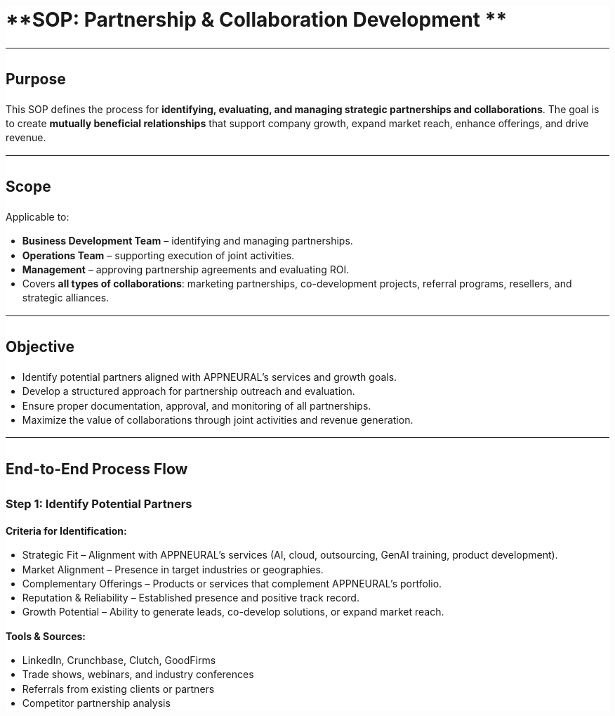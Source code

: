 # **SOP: Partnership & Collaboration Development **

---

## **Purpose**

This SOP defines the process for **identifying, evaluating, and managing strategic partnerships and collaborations**. The goal is to create **mutually beneficial relationships** that support company growth, expand market reach, enhance offerings, and drive revenue.

---

## **Scope**

Applicable to:

* **Business Development Team** – identifying and managing partnerships.
* **Operations Team** – supporting execution of joint activities.
* **Management** – approving partnership agreements and evaluating ROI.
* Covers **all types of collaborations**: marketing partnerships, co-development projects, referral programs, resellers, and strategic alliances.

---

## **Objective**

* Identify potential partners aligned with APPNEURAL’s services and growth goals.
* Develop a structured approach for partnership outreach and evaluation.
* Ensure proper documentation, approval, and monitoring of all partnerships.
* Maximize the value of collaborations through joint activities and revenue generation.

---

## **End-to-End Process Flow**

### **Step 1: Identify Potential Partners**

**Criteria for Identification:**

* Strategic Fit – Alignment with APPNEURAL’s services (AI, cloud, outsourcing, GenAI training, product development).
* Market Alignment – Presence in target industries or geographies.
* Complementary Offerings – Products or services that complement APPNEURAL’s portfolio.
* Reputation & Reliability – Established presence and positive track record.
* Growth Potential – Ability to generate leads, co-develop solutions, or expand market reach.

**Tools & Sources:**

* LinkedIn, Crunchbase, Clutch, GoodFirms
* Trade shows, webinars, and industry conferences
* Referrals from existing clients or partners
* Competitor partnership analysis
